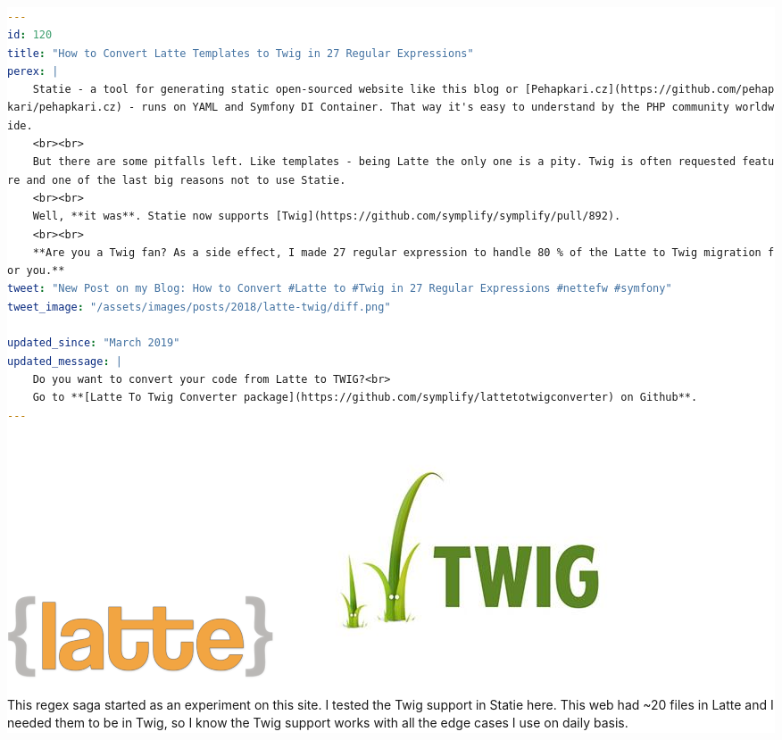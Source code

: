 ```yaml
---
id: 120
title: "How to Convert Latte Templates to Twig in 27 Regular Expressions"
perex: |
    Statie - a tool for generating static open-sourced website like this blog or [Pehapkari.cz](https://github.com/pehapkari/pehapkari.cz) - runs on YAML and Symfony DI Container. That way it's easy to understand by the PHP community worldwide.
    <br><br>
    But there are some pitfalls left. Like templates - being Latte the only one is a pity. Twig is often requested feature and one of the last big reasons not to use Statie.
    <br><br>
    Well, **it was**. Statie now supports [Twig](https://github.com/symplify/symplify/pull/892).
    <br><br>
    **Are you a Twig fan? As a side effect, I made 27 regular expression to handle 80 % of the Latte to Twig migration for you.**
tweet: "New Post on my Blog: How to Convert #Latte to #Twig in 27 Regular Expressions #nettefw #symfony"
tweet_image: "/assets/images/posts/2018/latte-twig/diff.png"

updated_since: "March 2019"
updated_message: |
    Do you want to convert your code from Latte to TWIG?<br>
    Go to **[Latte To Twig Converter package](https://github.com/symplify/lattetotwigconverter) on Github**.
---
```


<img src="/assets/images/posts/2018/latte-twig/latte.png" class="mt-5 ml-5">
<img src="/assets/images/posts/2018/latte-twig/twig.jpg">

This regex saga started as an experiment on this site. I tested the Twig support in Statie here. This web had ~20 files in Latte and I needed them to be in Twig, so I know the Twig support works with all the edge cases I use on daily basis.
